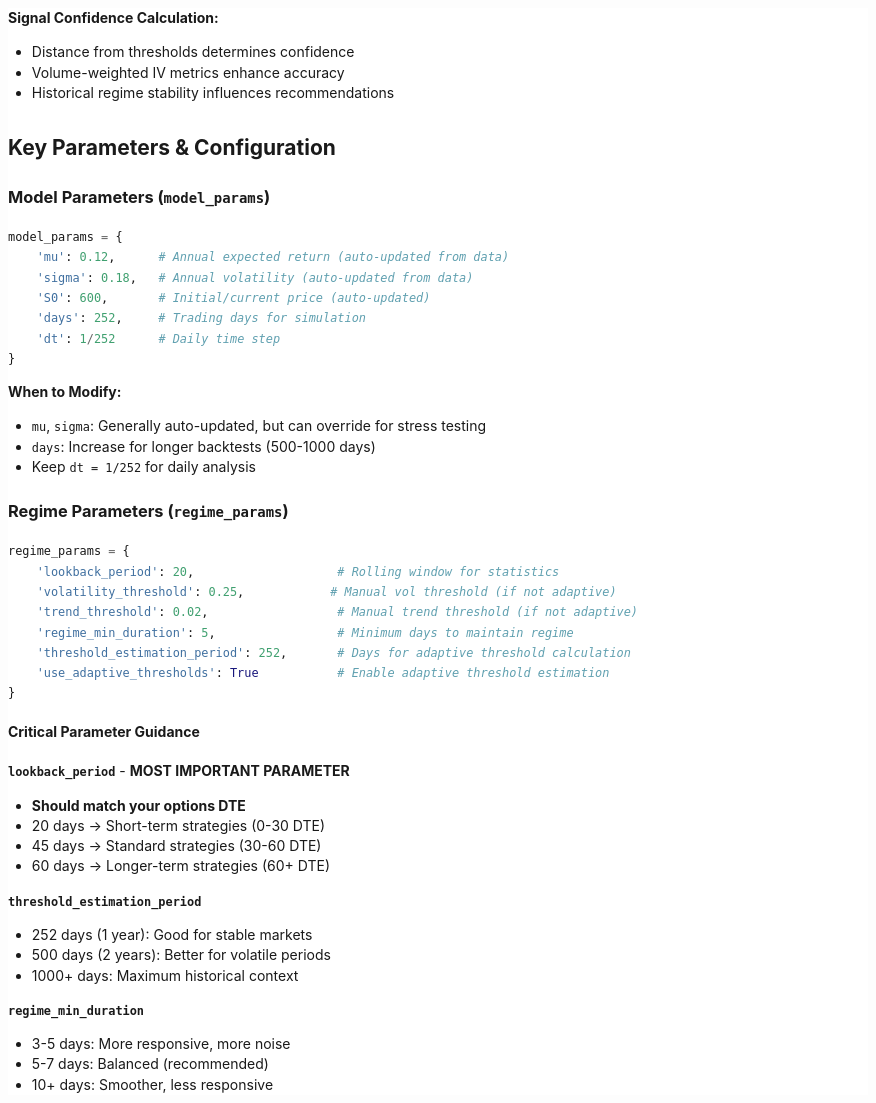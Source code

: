 **Signal Confidence Calculation:**
- Distance from thresholds determines confidence
- Volume-weighted IV metrics enhance accuracy
- Historical regime stability influences recommendations

## Key Parameters & Configuration

### Model Parameters (`model_params`)

```python
model_params = {
    'mu': 0.12,      # Annual expected return (auto-updated from data)
    'sigma': 0.18,   # Annual volatility (auto-updated from data)
    'S0': 600,       # Initial/current price (auto-updated)
    'days': 252,     # Trading days for simulation
    'dt': 1/252      # Daily time step
}
```

**When to Modify:**
- `mu`, `sigma`: Generally auto-updated, but can override for stress testing
- `days`: Increase for longer backtests (500-1000 days)
- Keep `dt = 1/252` for daily analysis

### Regime Parameters (`regime_params`)

```python
regime_params = {
    'lookback_period': 20,                    # Rolling window for statistics
    'volatility_threshold': 0.25,            # Manual vol threshold (if not adaptive)
    'trend_threshold': 0.02,                  # Manual trend threshold (if not adaptive)
    'regime_min_duration': 5,                 # Minimum days to maintain regime
    'threshold_estimation_period': 252,       # Days for adaptive threshold calculation
    'use_adaptive_thresholds': True           # Enable adaptive threshold estimation
}
```

#### Critical Parameter Guidance

**`lookback_period`** - **MOST IMPORTANT PARAMETER**
- **Should match your options DTE**
- 20 days → Short-term strategies (0-30 DTE)
- 45 days → Standard strategies (30-60 DTE)  
- 60 days → Longer-term strategies (60+ DTE)

**`threshold_estimation_period`**
- 252 days (1 year): Good for stable markets
- 500 days (2 years): Better for volatile periods
- 1000+ days: Maximum historical context

**`regime_min_duration`**
- 3-5 days: More responsive, more noise
- 5-7 days: Balanced (recommended)
- 10+ days: Smoother, less responsive
